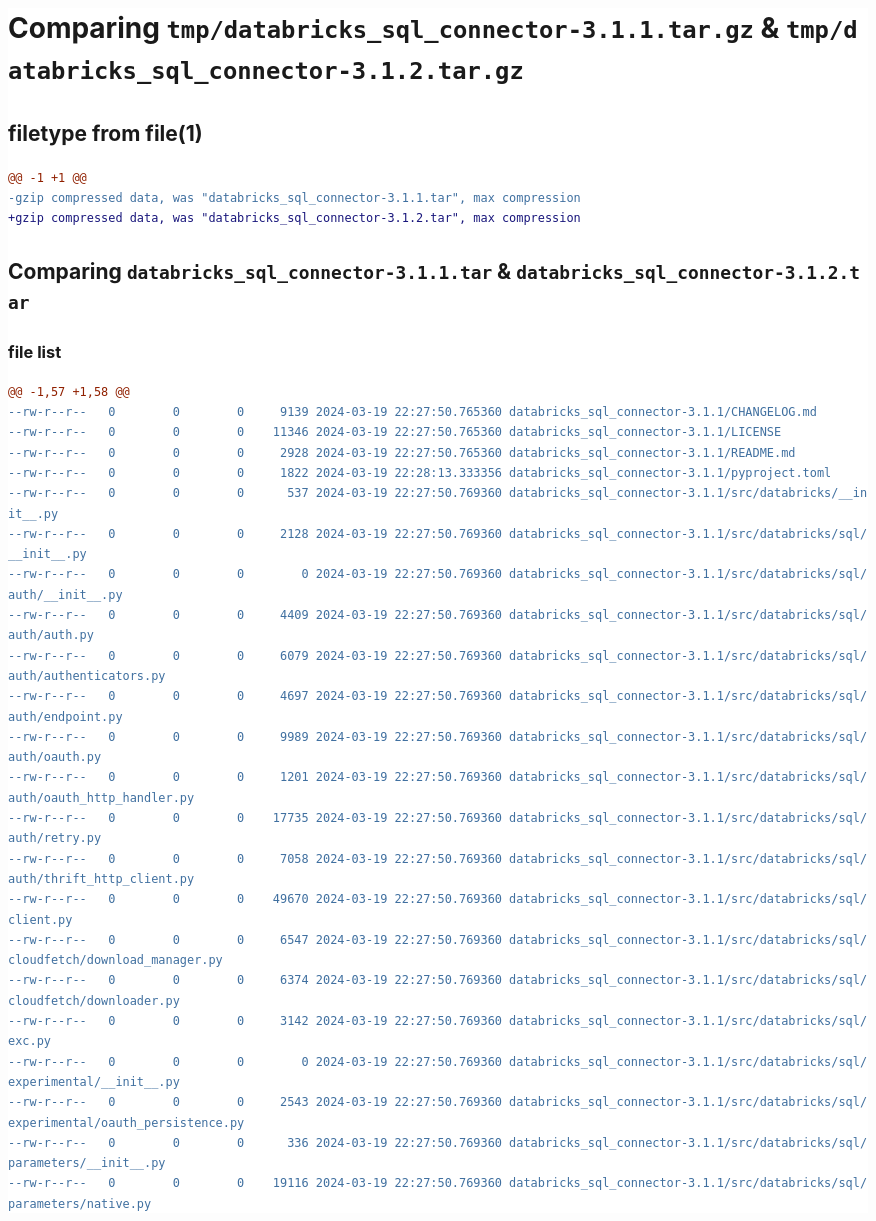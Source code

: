 # Comparing `tmp/databricks_sql_connector-3.1.1.tar.gz` & `tmp/databricks_sql_connector-3.1.2.tar.gz`

## filetype from file(1)

```diff
@@ -1 +1 @@
-gzip compressed data, was "databricks_sql_connector-3.1.1.tar", max compression
+gzip compressed data, was "databricks_sql_connector-3.1.2.tar", max compression
```

## Comparing `databricks_sql_connector-3.1.1.tar` & `databricks_sql_connector-3.1.2.tar`

### file list

```diff
@@ -1,57 +1,58 @@
--rw-r--r--   0        0        0     9139 2024-03-19 22:27:50.765360 databricks_sql_connector-3.1.1/CHANGELOG.md
--rw-r--r--   0        0        0    11346 2024-03-19 22:27:50.765360 databricks_sql_connector-3.1.1/LICENSE
--rw-r--r--   0        0        0     2928 2024-03-19 22:27:50.765360 databricks_sql_connector-3.1.1/README.md
--rw-r--r--   0        0        0     1822 2024-03-19 22:28:13.333356 databricks_sql_connector-3.1.1/pyproject.toml
--rw-r--r--   0        0        0      537 2024-03-19 22:27:50.769360 databricks_sql_connector-3.1.1/src/databricks/__init__.py
--rw-r--r--   0        0        0     2128 2024-03-19 22:27:50.769360 databricks_sql_connector-3.1.1/src/databricks/sql/__init__.py
--rw-r--r--   0        0        0        0 2024-03-19 22:27:50.769360 databricks_sql_connector-3.1.1/src/databricks/sql/auth/__init__.py
--rw-r--r--   0        0        0     4409 2024-03-19 22:27:50.769360 databricks_sql_connector-3.1.1/src/databricks/sql/auth/auth.py
--rw-r--r--   0        0        0     6079 2024-03-19 22:27:50.769360 databricks_sql_connector-3.1.1/src/databricks/sql/auth/authenticators.py
--rw-r--r--   0        0        0     4697 2024-03-19 22:27:50.769360 databricks_sql_connector-3.1.1/src/databricks/sql/auth/endpoint.py
--rw-r--r--   0        0        0     9989 2024-03-19 22:27:50.769360 databricks_sql_connector-3.1.1/src/databricks/sql/auth/oauth.py
--rw-r--r--   0        0        0     1201 2024-03-19 22:27:50.769360 databricks_sql_connector-3.1.1/src/databricks/sql/auth/oauth_http_handler.py
--rw-r--r--   0        0        0    17735 2024-03-19 22:27:50.769360 databricks_sql_connector-3.1.1/src/databricks/sql/auth/retry.py
--rw-r--r--   0        0        0     7058 2024-03-19 22:27:50.769360 databricks_sql_connector-3.1.1/src/databricks/sql/auth/thrift_http_client.py
--rw-r--r--   0        0        0    49670 2024-03-19 22:27:50.769360 databricks_sql_connector-3.1.1/src/databricks/sql/client.py
--rw-r--r--   0        0        0     6547 2024-03-19 22:27:50.769360 databricks_sql_connector-3.1.1/src/databricks/sql/cloudfetch/download_manager.py
--rw-r--r--   0        0        0     6374 2024-03-19 22:27:50.769360 databricks_sql_connector-3.1.1/src/databricks/sql/cloudfetch/downloader.py
--rw-r--r--   0        0        0     3142 2024-03-19 22:27:50.769360 databricks_sql_connector-3.1.1/src/databricks/sql/exc.py
--rw-r--r--   0        0        0        0 2024-03-19 22:27:50.769360 databricks_sql_connector-3.1.1/src/databricks/sql/experimental/__init__.py
--rw-r--r--   0        0        0     2543 2024-03-19 22:27:50.769360 databricks_sql_connector-3.1.1/src/databricks/sql/experimental/oauth_persistence.py
--rw-r--r--   0        0        0      336 2024-03-19 22:27:50.769360 databricks_sql_connector-3.1.1/src/databricks/sql/parameters/__init__.py
--rw-r--r--   0        0        0    19116 2024-03-19 22:27:50.769360 databricks_sql_connector-3.1.1/src/databricks/sql/parameters/native.py
```